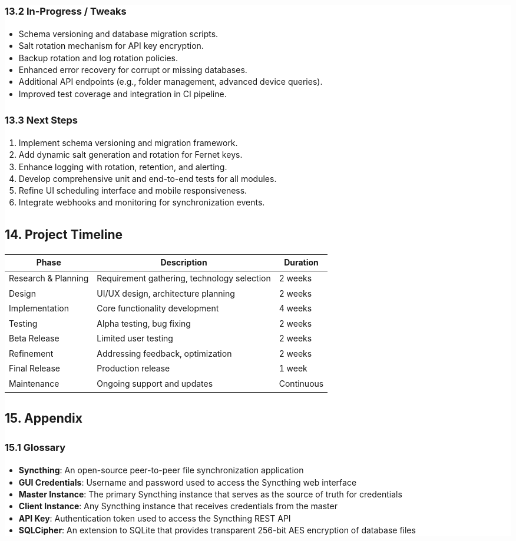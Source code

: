 ### 13.2 In-Progress / Tweaks
- Schema versioning and database migration scripts.
- Salt rotation mechanism for API key encryption.
- Backup rotation and log rotation policies.
- Enhanced error recovery for corrupt or missing databases.
- Additional API endpoints (e.g., folder management, advanced device queries).
- Improved test coverage and integration in CI pipeline.

### 13.3 Next Steps
1. Implement schema versioning and migration framework.
2. Add dynamic salt generation and rotation for Fernet keys.
3. Enhance logging with rotation, retention, and alerting.
4. Develop comprehensive unit and end-to-end tests for all modules.
5. Refine UI scheduling interface and mobile responsiveness.
6. Integrate webhooks and monitoring for synchronization events.

## 14. Project Timeline

| Phase | Description | Duration |
|-------|-------------|----------|
| Research & Planning | Requirement gathering, technology selection | 2 weeks |
| Design | UI/UX design, architecture planning | 2 weeks |
| Implementation | Core functionality development | 4 weeks |
| Testing | Alpha testing, bug fixing | 2 weeks |
| Beta Release | Limited user testing | 2 weeks |
| Refinement | Addressing feedback, optimization | 2 weeks |
| Final Release | Production release | 1 week |
| Maintenance | Ongoing support and updates | Continuous |

## 15. Appendix

### 15.1 Glossary

- **Syncthing**: An open-source peer-to-peer file synchronization application
- **GUI Credentials**: Username and password used to access the Syncthing web interface
- **Master Instance**: The primary Syncthing instance that serves as the source of truth for credentials
- **Client Instance**: Any Syncthing instance that receives credentials from the master
- **API Key**: Authentication token used to access the Syncthing REST API
- **SQLCipher**: An extension to SQLite that provides transparent 256-bit AES encryption of database files
